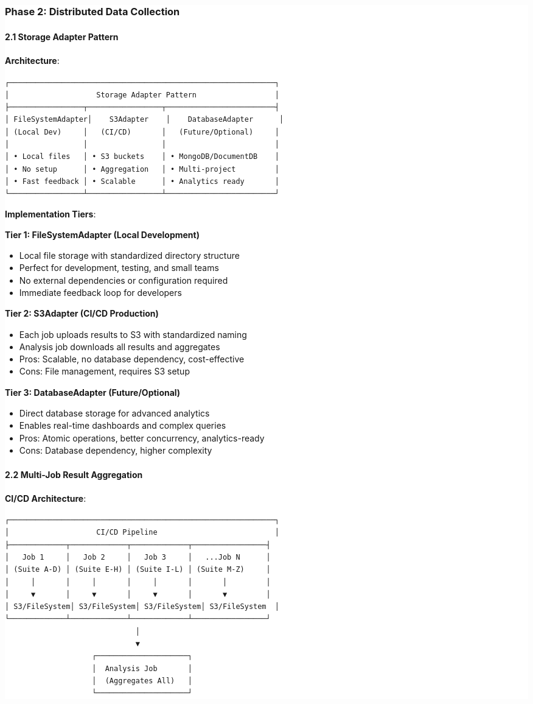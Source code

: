 ### Phase 2: Distributed Data Collection

#### 2.1 Storage Adapter Pattern
**Architecture**:
```
┌─────────────────────────────────────────────────────────────┐
│                    Storage Adapter Pattern                  │
├─────────────────┬─────────────────┬─────────────────────────┤
│ FileSystemAdapter│    S3Adapter    │    DatabaseAdapter      │
│ (Local Dev)     │   (CI/CD)       │   (Future/Optional)     │
│                 │                 │                         │
│ • Local files   │ • S3 buckets    │ • MongoDB/DocumentDB    │
│ • No setup      │ • Aggregation   │ • Multi-project         │
│ • Fast feedback │ • Scalable      │ • Analytics ready       │
└─────────────────┴─────────────────┴─────────────────────────┘
```

**Implementation Tiers**:

**Tier 1: FileSystemAdapter (Local Development)**
- Local file storage with standardized directory structure
- Perfect for development, testing, and small teams
- No external dependencies or configuration required
- Immediate feedback loop for developers

**Tier 2: S3Adapter (CI/CD Production)**
- Each job uploads results to S3 with standardized naming
- Analysis job downloads all results and aggregates
- Pros: Scalable, no database dependency, cost-effective
- Cons: File management, requires S3 setup

**Tier 3: DatabaseAdapter (Future/Optional)**
- Direct database storage for advanced analytics
- Enables real-time dashboards and complex queries
- Pros: Atomic operations, better concurrency, analytics-ready
- Cons: Database dependency, higher complexity

#### 2.2 Multi-Job Result Aggregation
**CI/CD Architecture**:
```
┌─────────────────────────────────────────────────────────────┐
│                    CI/CD Pipeline                           │
├─────────────┬─────────────┬─────────────┬─────────────────┤
│   Job 1     │   Job 2     │   Job 3     │   ...Job N      │
│ (Suite A-D) │ (Suite E-H) │ (Suite I-L) │ (Suite M-Z)     │
│     │       │     │       │     │       │       │         │
│     ▼       │     ▼       │     ▼       │       ▼         │
│ S3/FileSystem│ S3/FileSystem│ S3/FileSystem│ S3/FileSystem  │
└─────────────┴─────────────┴─────────────┴─────────────────┘
                              │
                              ▼
                    ┌─────────────────────┐
                    │  Analysis Job       │
                    │  (Aggregates All)   │
                    └─────────────────────┘
```

